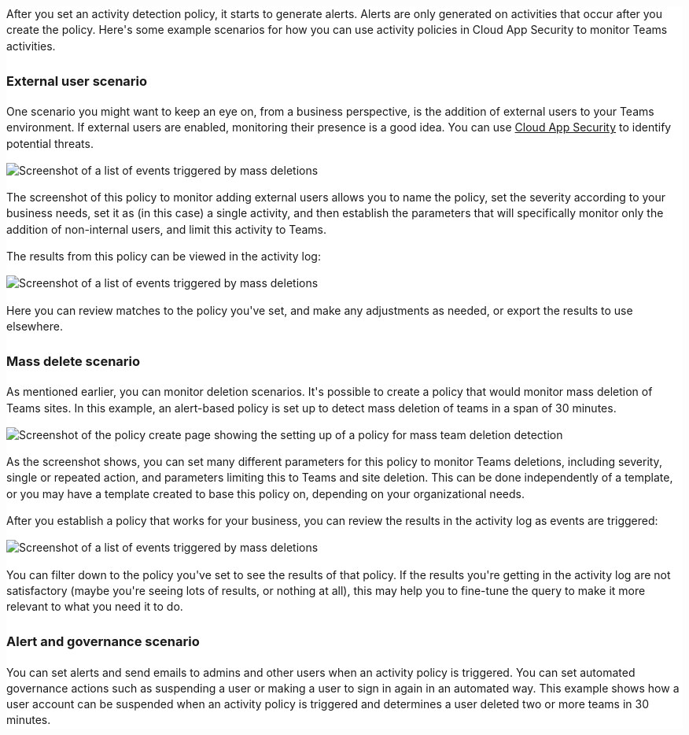 After you set an activity detection policy, it starts to generate alerts. Alerts are only generated on activities that occur after you create the policy. Here's some example scenarios for how you can use activity policies in Cloud App Security to monitor Teams activities.

### External user scenario

One scenario you might want to keep an eye on, from a business perspective, is the addition of external users to your Teams environment. If external users are enabled, monitoring their presence is a good idea.  You can use [Cloud App Security](/cloud-app-security/what-is-cloud-app-security) to identify potential threats.

![Screenshot of a list of events triggered by mass deletions](media/TeamsExternalUserAddPolicy.png)

The screenshot of this policy to monitor adding external users allows you to name the policy, set the severity according to your business needs, set it as (in this case) a single activity, and then establish the parameters that will specifically monitor only the addition of non-internal users, and limit this activity to Teams.

The results from this policy can be viewed in the activity log:

![Screenshot of a list of events triggered by mass deletions](media/TeamsExternalUserList.png)

Here you can review matches to the policy you've set, and make any adjustments as needed, or export the results to use elsewhere.

### Mass delete scenario

As mentioned earlier, you can monitor deletion scenarios. It's possible to create a policy that would monitor mass deletion of Teams sites. In this example, an alert-based policy is set up to detect mass deletion of teams in a span of 30 minutes.

![Screenshot of the policy create page showing the setting up of a policy for mass team deletion detection](media/TeamsMassDeletePolicy.png)

As the screenshot shows, you can set many different parameters for this policy to monitor Teams deletions, including severity, single or repeated action, and parameters limiting this to Teams and site deletion. This can be done independently of a template, or you may have a template created to base this policy on, depending on your organizational needs.

After you establish a policy that works for your business, you can review the results in the activity log as events are triggered:

![Screenshot of a list of events triggered by mass deletions](media/TeamsMassDeleteList.png)

You can filter down to the policy you've set to see the results of that policy. If the results you're getting in the activity log are not satisfactory (maybe you're seeing lots of results, or nothing at all), this may help you to fine-tune the query to make it more relevant to what you need it to do.

### Alert and governance scenario

You can set alerts and send emails to admins and other users when an activity policy is triggered. You can set automated governance actions such as suspending a user or making a user to sign in again in an automated way. This example shows how a user account can be suspended when an activity policy is triggered and determines a user deleted two or more teams in 30 minutes.
